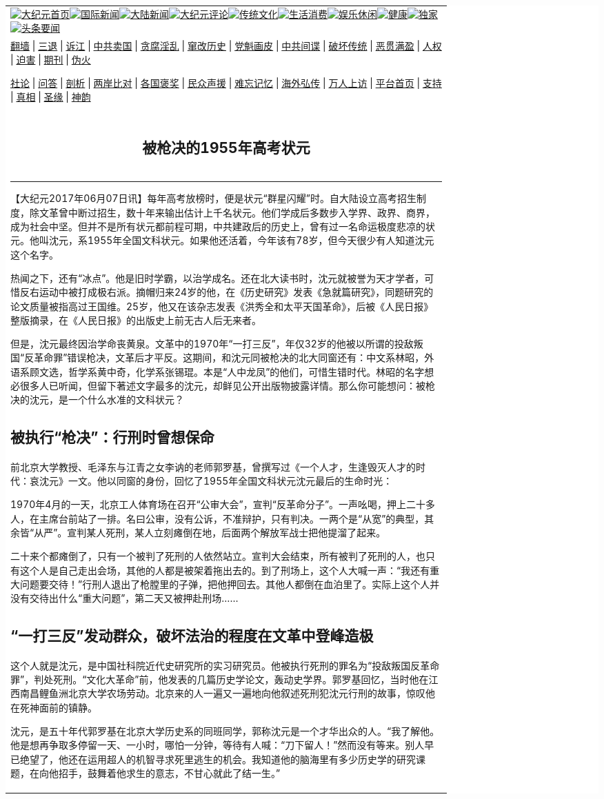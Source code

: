 <a name="1" id="1" target="_blank"></a><span id="1"></span>
<table align=center border="0"><tr><td colspan="2" VALIGN=TOP><a href="https://github.com/1992513/djy/blob/master/gb/nf1351518.md#1"><img src="https://raw.githubusercontent.com/1992513/www/master/t/djy/1.jpg" title="大纪元首页" alt="大纪元首页"></a><a href="https://github.com/1992513/djy/blob/master/gb/n24hr.md#1"><img src="https://raw.githubusercontent.com/1992513/www/master/t/djy/3.jpg" title="国际新闻" alt="国际新闻"></a><a href="https://github.com/1992513/djy/blob/master/gb/nsc413.md#1"><img src="https://raw.githubusercontent.com/1992513/www/master/t/djy/4.jpg" title="大陆新闻" alt="大陆新闻"></a><a href="https://github.com/1992513/djy/blob/master/gb/news392.md#1"><img src="https://raw.githubusercontent.com/1992513/www/master/t/djy/5.jpg" title="大纪元评论" alt="大纪元评论"></a><a href="https://github.com/1992513/djy/blob/master/gb/news2007.md#1"><img src="https://raw.githubusercontent.com/1992513/www/master/t/djy/6.jpg" title="传统文化" alt="传统文化"></a><a href="https://github.com/1992513/djy/blob/master/gb/news2008.md#1"><img src="https://raw.githubusercontent.com/1992513/www/master/t/djy/7.jpg" title="生活消费" alt="生活消费"></a><a href="https://github.com/1992513/djy/blob/master/gb/ncyule.md#1"><img src="https://raw.githubusercontent.com/1992513/www/master/t/djy/8.jpg" title="娱乐休闲" alt="娱乐休闲"></a><a href="https://github.com/1992513/djy/blob/master/gb/nsc1002.md#1"><img src="https://raw.githubusercontent.com/1992513/www/master/t/djy/9.jpg" title="健康" alt="健康"></a><a href="https://github.com/1992513/djy/blob/master/gb/nf6092.md#1"><img src="https://raw.githubusercontent.com/1992513/www/master/t/djy/10a.jpg" title="独家" alt="独家"></a><a href="https://github.com/1992513/djy/blob/master/gb/nf4514.md#1"><img src="https://raw.githubusercontent.com/1992513/www/master/t/djy/12a.jpg" title="头条要闻" alt="头条要闻"></a></td></tr>
<tr><td colspan="2" VALIGN=TOP><a target="_blank" href="https://github.com/1992513/www/blob/master/README.md?zsrh#1">翻墙</a> | <a target="_blank" href="https://github.com/1992513/djy/blob/master/gb/nf5657.md#1">三退</a> | <a target="_blank" href="https://github.com/1992513/djy/blob/master/gb/nf6124.md#1">诉江</a> | <a target="_blank" href="https://github.com/1992513/djy/blob/master/gb/nf1176117.md#1">中共卖国</a> | <a target="_blank" href="https://github.com/1992513/djy/blob/master/gb/nf5773.md#1">贪腐淫乱</a> | <a target="_blank" href="https://github.com/1992513/djy/blob/master/gb/nf1176115.md#1">窜改历史</a> | <a target="_blank" href="https://github.com/1992513/djy/blob/master/gb/nf1176107.md#1">党魁画皮</a> | <a target="_blank" href="https://github.com/1992513/djy/blob/master/gb/nf1320400.md#1">中共间谍</a> | <a target="_blank" href="https://github.com/1992513/djy/blob/master/gb/nf1176114.md#1">破坏传统</a> | <a target="_blank" href="https://github.com/1992513/ntdtv/blob/master/gb/prog447_1.md#1">恶贯满盈</a> | <a target="_blank" href="https://github.com/1992513/djy/blob/master/gb/ncid278.md#1">人权</a> | <a target="_blank" href="https://github.com/1992513/djy/blob/master/gb/nf1176111.md#1">迫害</a> | <a target="_blank" href="https://gitlab.com/szzdlab/mh-qikan/blob/master/README.md#1">期刊</a> | <a target="_blank" href="https://github.com/1992513/djy/blob/master/gb/nf5562.md#1">伪火</a></p><p><a target="_blank" href="https://github.com/1992513/djy/blob/master/gb/9p.md#1">社论</a> | <a target="_blank" href="https://github.com/1992513/djy/blob/master/gb/nf4378.md#1">问答</a> | <a target="_blank" href="https://github.com/1992513/djy/blob/master/gb/nf5792.md#1">剖析</a> | <a target="_blank" href="https://github.com/1992513/djy/blob/master/gb/nf5735.md#1">两岸比对</a> | <a target="_blank" href="https://github.com/1992513/djy/blob/master/gb/nf6119.md#1">各国褒奖</a> | <a target="_blank" href="https://github.com/1992513/djy/blob/master/gb/nf6120.md#1">民众声援</a> | <a target="_blank" href="https://github.com/1992513/djy/blob/master/gb/nf1188594.md#1">难忘记忆</a> | <a target="_blank" href="https://github.com/1992513/djy/blob/master/gb/nf3180.md#1">海外弘传</a> | <a target="_blank" href="https://github.com/1992513/djy/blob/master/gb/nf5410.md#1">万人上访</a> | <a target="_blank" href="https://github.com/1992513/www/blob/master/README.md?zsrh#1">平台首页</a> | <a target="_blank" href="https://github.com/1992513/djy/blob/master/gb/nf4386.md#1">支持</a> | <a target="_blank" href="https://github.com/1992513/djy/blob/master/gb/nf4389.md#1">真相</a> | <a target="_blank" href="https://github.com/1992513/djy/blob/master/gb/nf5790.md#1">圣缘</a> | <a target="_blank" href="https://github.com/1992513/djy/blob/master/gb/nf4786.md#1">神韵</a></td></tr>
<tr><td VALIGN=TOP width="626"><h2 align=center>被枪决的1955年高考状元</h2>
<h6></h6>
<hr>
	<p>【大纪元2017年06月07日讯】每年高考放榜时，便是状元“群星闪耀”时。自大陆设立高考招生制度，除文革曾中断过招生，数十年来输出估计上千名状元。他们学成后多数步入学界、政界、商界，成为社会中坚。但并不是所有状元都前程可期，中共建政后的历史上，曾有过一名命运极度悲凉的状元。他叫沈元，系1955年全国文科状元。如果他还活着，今年该有78岁，但今天很少有人知道沈元这个名字。</p>
<p>热闻之下，还有“冰点”。他是旧时学霸，以治学成名。还在北大读书时，沈元就被誉为天才学者，可惜反右运动中被打成极右派。摘帽归来24岁的他，在《历史研究》发表《急就篇研究》，同题研究的论文质量被指高过王国维。25岁，他又在该杂志发表《洪秀全和太平天国革命》，后被《人民日报》整版摘录，在《人民日报》的出版史上前无古人后无来者。</p>
<p>但是，沈元最终因治学命丧黄泉。文革中的1970年“一打三反”，年仅32岁的他被以所谓的投敌叛国“反革命罪”错误枪决，文革后才平反。这期间，和沈元同被枪决的北大同窗还有：中文系林昭，外语系顾文选，哲学系黄中奇，化学系张锡琨。本是“人中龙凤”的他们，可惜生错时代。林昭的名字想必很多人已听闻，但留下著述文字最多的沈元，却鲜见公开出版物披露详情。那么你可能想问：被枪决的沈元，是一个什么水准的文科状元？</p>
<h2>被执行“枪决”：行刑时曾想保命</h2>
<p>前北京大学教授、毛泽东与江青之女李讷的老师郭罗基，曾撰写过《一个人才，生逢毁灭人才的时代：哀沈元》一文。他以同窗的身份，回忆了1955年全国文科状元沈元最后的生命时光：</p>
<p>1970年4月的一天，北京工人体育场在召开“公审大会”，宣判“反革命分子”。一声吆喝，押上二十多人，在主席台前站了一排。名曰公审，没有公诉，不准辩护，只有判决。一两个是“从宽”的典型，其余皆“从严”。宣判某人死刑，某人立刻瘫倒在地，后面两个解放军战士把他提溜了起来。</p>
<p>二十来个都瘫倒了，只有一个被判了死刑的人依然站立。宣判大会结束，所有被判了死刑的人，也只有这个人是自己走出会场，其他的人都是被架着拖出去的。到了刑场上，这个人大喊一声：“我还有重大问题要交待！”行刑人退出了枪膛里的子弹，把他押回去。其他人都倒在血泊里了。实际上这个人并没有交待出什么“重大问题”，第二天又被押赴刑场……</p>
<h2>“一打三反”发动群众，破坏法治的程度在文革中登峰造极</h2>
<p>这个人就是沈元，是中国社科院近代史研究所的实习研究员。他被执行死刑的罪名为“投敌叛国反革命罪”，判处死刑。“文化大革命”前，他发表的几篇历史学论文，轰动史学界。郭罗基回忆，当时他在江西南昌鲤鱼洲北京大学农场劳动。北京来的人一遍又一遍地向他叙述死刑犯沈元行刑的故事，惊叹他在死神面前的镇静。</p>
<p>沈元，是五十年代郭罗基在北京大学历史系的同班同学，郭称沈元是一个才华出众的人。“我了解他。他是想再争取多停留一天、一小时，哪怕一分钟，等待有人喊：“刀下留人！”然而没有等来。别人早已绝望了，他还在运用超人的机智寻求死里逃生的机会。我知道他的脑海里有多少历史学的研究课题，在向他招手，鼓舞着他求生的意志，不甘心就此了结一生。”</p>
